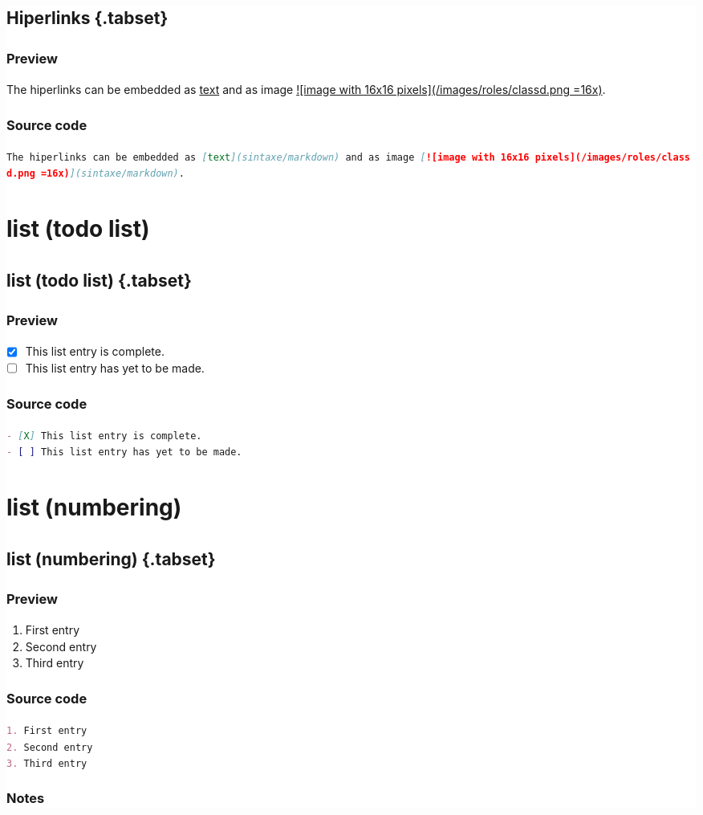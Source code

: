 ## Hiperlinks {.tabset}

### Preview

The hiperlinks can be embedded as [text](sintaxe/markdown) and as image [![image with 16x16 pixels](/images/roles/classd.png =16x)](sintaxe/markdown).

### Source code

```markdown
The hiperlinks can be embedded as [text](sintaxe/markdown) and as image [![image with 16x16 pixels](/images/roles/classd.png =16x)](sintaxe/markdown).
```

# list (todo list)

## list (todo list) {.tabset}

### Preview

- [X] This list entry is complete.
- [ ] This list entry has yet to be made.

### Source code

```markdown
- [X] This list entry is complete.
- [ ] This list entry has yet to be made.
```

# list (numbering)

## list (numbering) {.tabset}

### Preview

1. First entry
2. Second entry
3. Third entry

### Source code

```markdown
1. First entry
2. Second entry
3. Third entry
```

### Notes


[^1]: This is the first footnote.
[^2]: This is the second footnote.
[^1]: This is the first footnote.
[^2]: This is the second footnote.